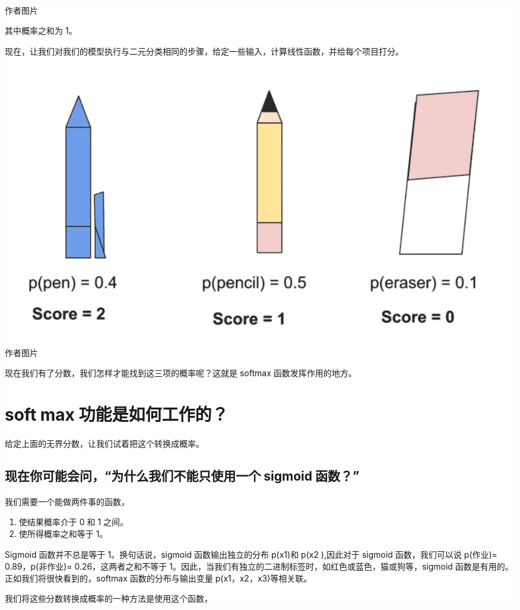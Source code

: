 作者图片

其中概率之和为 1。

现在，让我们对我们的模型执行与二元分类相同的步骤，给定一些输入，计算线性函数，并给每个项目打分。

![](img/edaf9142320727023c629549507ecf02.png)

作者图片

现在我们有了分数，我们怎样才能找到这三项的概率呢？这就是 softmax 函数发挥作用的地方。

# **soft max 功能是如何工作的？**

给定上面的无界分数，让我们试着把这个转换成概率。

## 现在你可能会问，**“为什么我们不能只使用一个 sigmoid 函数？”**

我们需要一个能做两件事的函数，

1.  使结果概率介于 0 和 1 之间。
2.  使所得概率之和等于 1。

Sigmoid 函数并不总是等于 1。换句话说，sigmoid 函数输出独立的分布 p(x1)和 p(x2 ),因此对于 sigmoid 函数，我们可以说 p(作业)= 0.89，p(非作业)= 0.26，这两者之和不等于 1。因此，当我们有独立的二进制标签时，如红色或蓝色，猫或狗等，sigmoid 函数是有用的。正如我们将很快看到的，softmax 函数的分布与输出变量 p(x1，x2，x3)等相关联。

我们将这些分数转换成概率的一种方法是使用这个函数，
